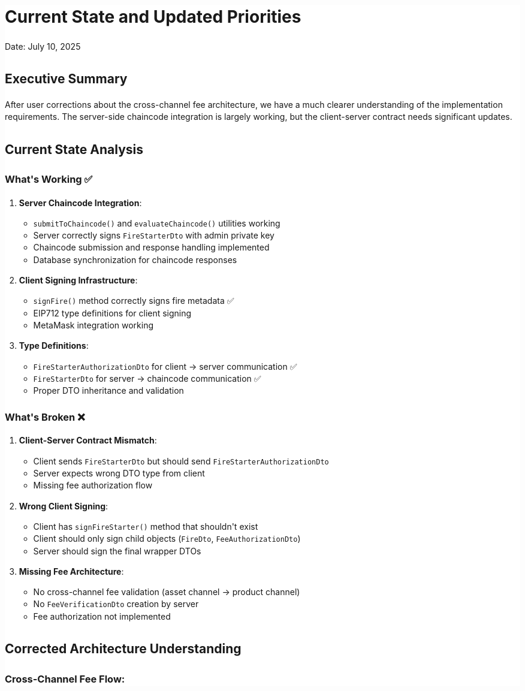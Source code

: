 # Current State and Updated Priorities
Date: July 10, 2025

## Executive Summary

After user corrections about the cross-channel fee architecture, we have a much clearer understanding of the implementation requirements. The server-side chaincode integration is largely working, but the client-server contract needs significant updates.

## Current State Analysis

### **What's Working ✅**

1. **Server Chaincode Integration**:
   - `submitToChaincode()` and `evaluateChaincode()` utilities working
   - Server correctly signs `FireStarterDto` with admin private key
   - Chaincode submission and response handling implemented
   - Database synchronization for chaincode responses

2. **Client Signing Infrastructure**:
   - `signFire()` method correctly signs fire metadata ✅
   - EIP712 type definitions for client signing
   - MetaMask integration working

3. **Type Definitions**:
   - `FireStarterAuthorizationDto` for client → server communication ✅
   - `FireStarterDto` for server → chaincode communication ✅
   - Proper DTO inheritance and validation

### **What's Broken ❌**

1. **Client-Server Contract Mismatch**:
   - Client sends `FireStarterDto` but should send `FireStarterAuthorizationDto`
   - Server expects wrong DTO type from client
   - Missing fee authorization flow

2. **Wrong Client Signing**:
   - Client has `signFireStarter()` method that shouldn't exist
   - Client should only sign child objects (`FireDto`, `FeeAuthorizationDto`)
   - Server should sign the final wrapper DTOs

3. **Missing Fee Architecture**:
   - No cross-channel fee validation (asset channel → product channel)
   - No `FeeVerificationDto` creation by server
   - Fee authorization not implemented

## Corrected Architecture Understanding

### **Cross-Channel Fee Flow**:
